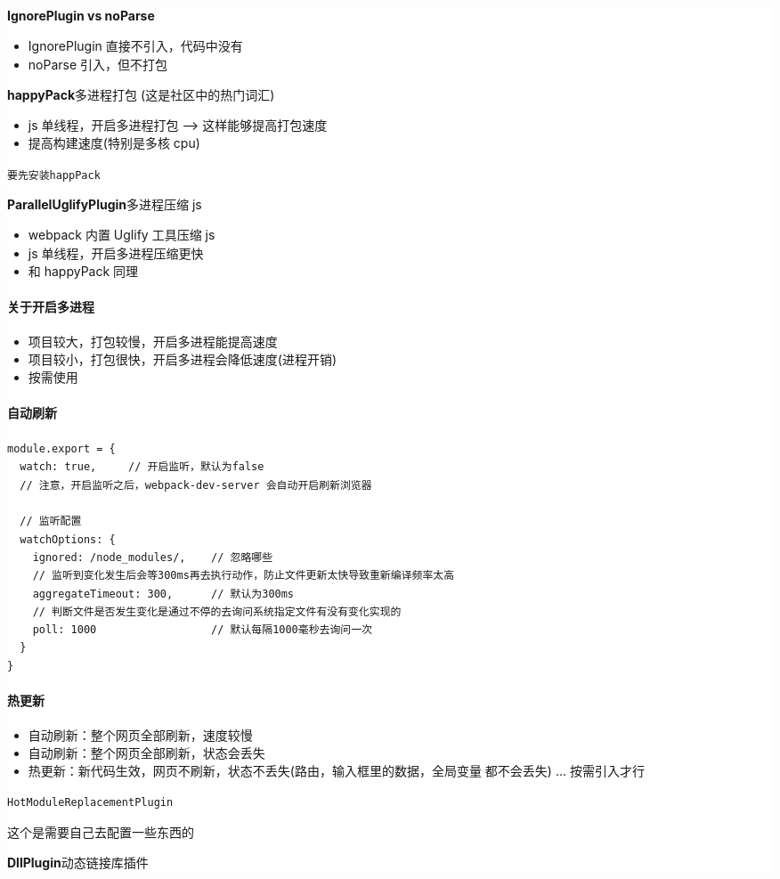 **IgnorePlugin vs noParse**

- IgnorePlugin 直接不引入，代码中没有
- noParse 引入，但不打包

**happyPack**多进程打包 (这是社区中的热门词汇)

- js 单线程，开启多进程打包 --> 这样能够提高打包速度
- 提高构建速度(特别是多核 cpu)

```
要先安装happPack
```

**ParallelUglifyPlugin**多进程压缩 js

- webpack 内置 Uglify 工具压缩 js
- js 单线程，开启多进程压缩更快
- 和 happyPack 同理

#### 关于开启多进程

- 项目较大，打包较慢，开启多进程能提高速度
- 项目较小，打包很快，开启多进程会降低速度(进程开销)
- 按需使用

#### 自动刷新

```
module.export = {
  watch: true,     // 开启监听，默认为false
  // 注意，开启监听之后，webpack-dev-server 会自动开启刷新浏览器

  // 监听配置
  watchOptions: {
    ignored: /node_modules/,    // 忽略哪些
    // 监听到变化发生后会等300ms再去执行动作，防止文件更新太快导致重新编译频率太高
    aggregateTimeout: 300,      // 默认为300ms
    // 判断文件是否发生变化是通过不停的去询问系统指定文件有没有变化实现的
    poll: 1000                  // 默认每隔1000毫秒去询问一次
  }
}
```

#### 热更新

- 自动刷新：整个网页全部刷新，速度较慢
- 自动刷新：整个网页全部刷新，状态会丢失
- 热更新：新代码生效，网页不刷新，状态不丢失(路由，输入框里的数据，全局变量 都不会丢失) ... 按需引入才行

```
HotModuleReplacementPlugin
```

这个是需要自己去配置一些东西的

**DllPlugin**动态链接库插件
